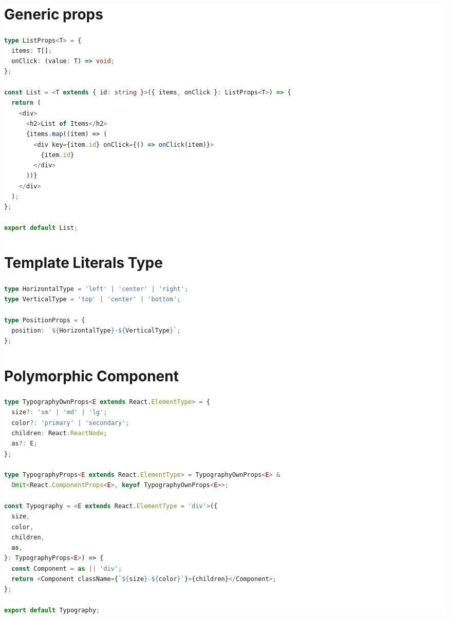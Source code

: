 # Generic props

```ts
type ListProps<T> = {
  items: T[];
  onClick: (value: T) => void;
};

const List = <T extends { id: string }>({ items, onClick }: ListProps<T>) => {
  return (
    <div>
      <h2>List of Items</h2>
      {items.map((item) => (
        <div key={item.id} onClick={() => onClick(item)}>
          {item.id}
        </div>
      ))}
    </div>
  );
};

export default List;
```

# Template Literals Type

```ts
type HorizontalType = 'left' | 'center' | 'right';
type VerticalType = 'top' | 'center' | 'bottom';

type PositionProps = {
  position: `${HorizontalType}-${VerticalType}`;
};
```

# Polymorphic Component

```ts
type TypographyOwnProps<E extends React.ElementType> = {
  size?: 'sm' | 'md' | 'lg';
  color?: 'primary' | 'secondary';
  children: React.ReactNode;
  as?: E;
};

type TypographyProps<E extends React.ElementType> = TypographyOwnProps<E> &
  Omit<React.ComponentProps<E>, keyof TypographyOwnProps<E>>;

const Typography = <E extends React.ElementType = 'div'>({
  size,
  color,
  children,
  as,
}: TypographyProps<E>) => {
  const Component = as || 'div';
  return <Component className={`${size}-${color}`}>{children}</Component>;
};

export default Typography;
```

